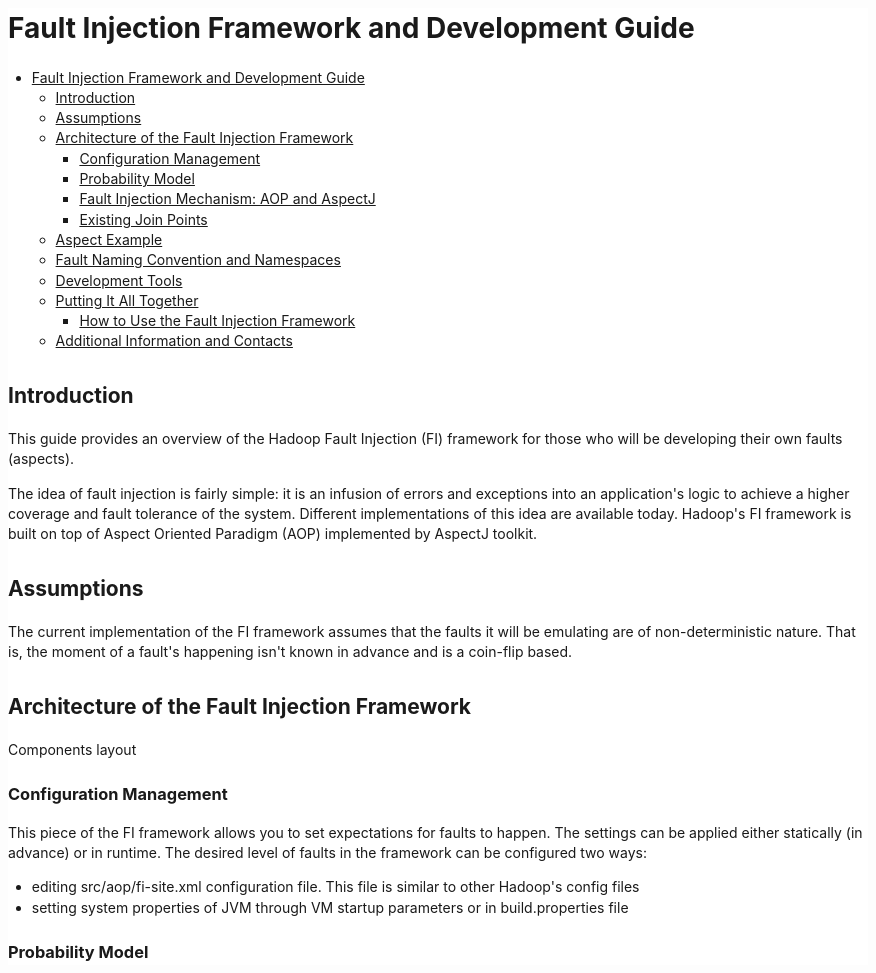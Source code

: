 

Fault Injection Framework and Development Guide
===============================================

* [Fault Injection Framework and Development Guide](#Fault_Injection_Framework_and_Development_Guide)
    * [Introduction](#Introduction)
    * [Assumptions](#Assumptions)
    * [Architecture of the Fault Injection Framework](#Architecture_of_the_Fault_Injection_Framework)
        * [Configuration Management](#Configuration_Management)
        * [Probability Model](#Probability_Model)
        * [Fault Injection Mechanism: AOP and AspectJ](#Fault_Injection_Mechanism:_AOP_and_AspectJ)
        * [Existing Join Points](#Existing_Join_Points)
    * [Aspect Example](#Aspect_Example)
    * [Fault Naming Convention and Namespaces](#Fault_Naming_Convention_and_Namespaces)
    * [Development Tools](#Development_Tools)
    * [Putting It All Together](#Putting_It_All_Together)
        * [How to Use the Fault Injection Framework](#How_to_Use_the_Fault_Injection_Framework)
    * [Additional Information and Contacts](#Additional_Information_and_Contacts)

Introduction
------------

This guide provides an overview of the Hadoop Fault Injection (FI) framework for those who will be developing their own faults (aspects).

The idea of fault injection is fairly simple: it is an infusion of errors and exceptions into an application's logic to achieve a higher coverage and fault tolerance of the system. Different implementations of this idea are available today. Hadoop's FI framework is built on top of Aspect Oriented Paradigm (AOP) implemented by AspectJ toolkit.

Assumptions
-----------

The current implementation of the FI framework assumes that the faults it will be emulating are of non-deterministic nature. That is, the moment of a fault's happening isn't known in advance and is a coin-flip based.

Architecture of the Fault Injection Framework
---------------------------------------------

Components layout

### Configuration Management

This piece of the FI framework allows you to set expectations for faults to happen. The settings can be applied either statically (in advance) or in runtime. The desired level of faults in the framework can be configured two ways:

* editing src/aop/fi-site.xml configuration file. This file is
  similar to other Hadoop's config files
* setting system properties of JVM through VM startup parameters or
  in build.properties file

### Probability Model
